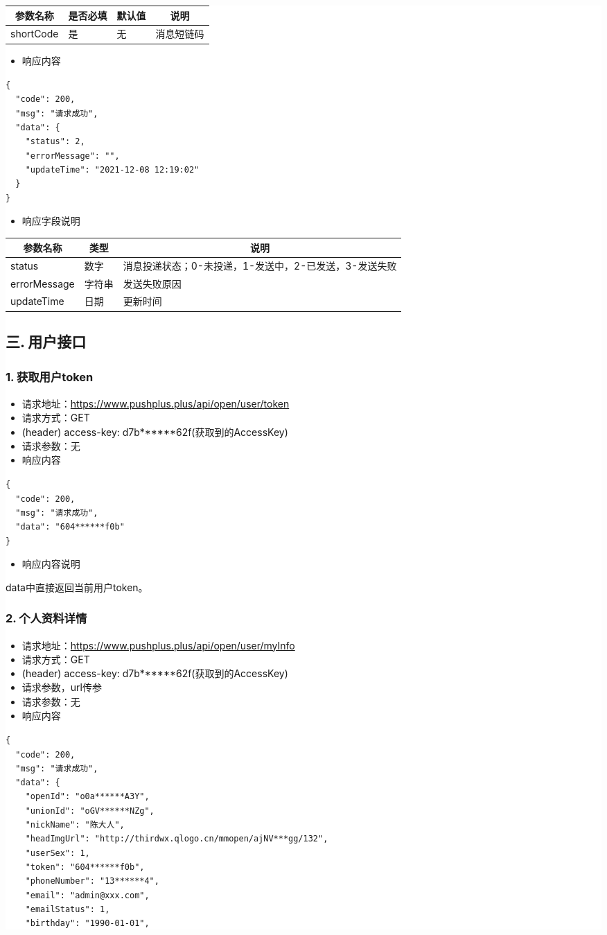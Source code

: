 参数名称 | 是否必填 | 默认值 | 说明
---|--- |--- | ---
shortCode | 是 | 无 | 消息短链码

- 响应内容
```
{
  "code": 200,
  "msg": "请求成功",
  "data": {
    "status": 2,
    "errorMessage": "",
    "updateTime": "2021-12-08 12:19:02"
  }
}
```
- 响应字段说明

参数名称 | 类型 | 说明
---|--- | ---
status | 数字 | 消息投递状态；0-未投递，1-发送中，2-已发送，3-发送失败
errorMessage | 字符串 | 发送失败原因
updateTime | 日期 | 更新时间


## 三. 用户接口
### 1. 获取用户token
- 请求地址：https://www.pushplus.plus/api/open/user/token
- 请求方式：GET
- (header) access-key: d7b******62f(获取到的AccessKey)
- 请求参数：无
- 响应内容
```
{
  "code": 200,
  "msg": "请求成功",
  "data": "604******f0b"
}
```
- 响应内容说明

data中直接返回当前用户token。

### 2. 个人资料详情
- 请求地址：https://www.pushplus.plus/api/open/user/myInfo
- 请求方式：GET
- (header) access-key: d7b******62f(获取到的AccessKey)
- 请求参数，url传参
- 请求参数：无
- 响应内容
```
{
  "code": 200,
  "msg": "请求成功",
  "data": {
    "openId": "o0a******A3Y",
    "unionId": "oGV******NZg",
    "nickName": "陈大人",
    "headImgUrl": "http://thirdwx.qlogo.cn/mmopen/ajNV***gg/132",
    "userSex": 1,
    "token": "604******f0b",
    "phoneNumber": "13******4",
    "email": "admin@xxx.com",
    "emailStatus": 1,
    "birthday": "1990-01-01",
```